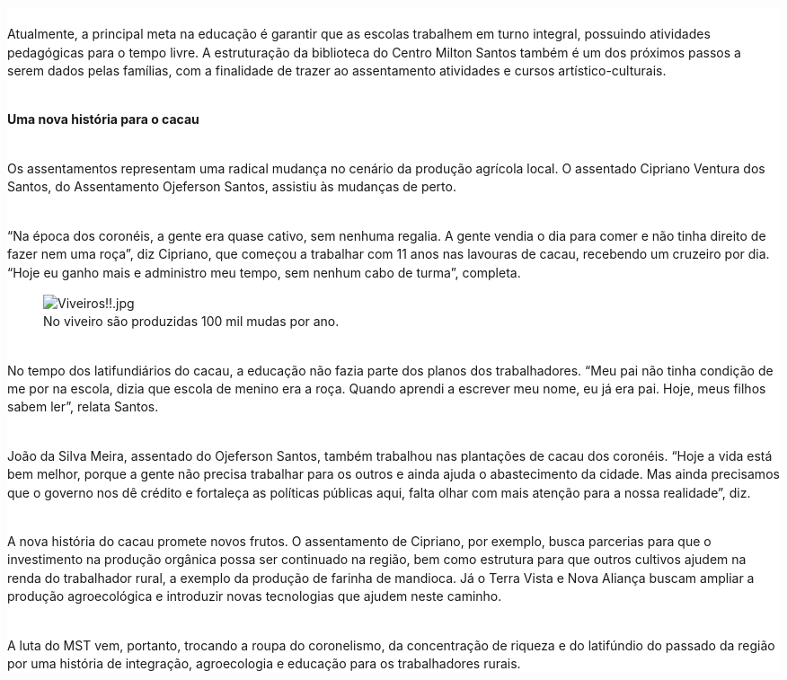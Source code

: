 <p><br />
Atualmente, a principal meta na educa&ccedil;&atilde;o &eacute; garantir que as escolas trabalhem em turno integral, possuindo atividades pedag&oacute;gicas para o tempo livre. A estrutura&ccedil;&atilde;o da biblioteca do Centro Milton Santos tamb&eacute;m &eacute; um dos pr&oacute;ximos passos a serem dados pelas fam&iacute;lias, com a finalidade de trazer ao assentamento atividades e cursos art&iacute;stico-culturais.</p>

<p><br />
<strong>Uma nova hist&oacute;ria para o cacau</strong></p>

<p><br />
Os assentamentos representam uma radical mudan&ccedil;a no cen&aacute;rio da produ&ccedil;&atilde;o agr&iacute;cola local. O assentado Cipriano Ventura dos Santos, do Assentamento Ojeferson Santos, assistiu &agrave;s mudan&ccedil;as de perto.</p>

<p><br />
&ldquo;Na &eacute;poca dos coron&eacute;is, a gente era quase cativo, sem nenhuma regalia. A gente vendia o dia para comer e n&atilde;o tinha direito de fazer nem uma ro&ccedil;a&rdquo;, diz Cipriano, que come&ccedil;ou a trabalhar com 11 anos nas lavouras de cacau, recebendo um cruzeiro por dia. &ldquo;Hoje eu ganho mais e administro meu tempo, sem nenhum cabo de turma&rdquo;, completa.</p>

<figure class="image"><img alt="Viveiros!!.jpg" src="http://farm6.staticflickr.com/5334/18673004189_fbb4190642_b.jpg" />
<figcaption>No viveiro s&atilde;o produzidas 100 mil mudas por ano.</figcaption>
</figure>

<p><br />
No tempo dos latifundi&aacute;rios do cacau, a educa&ccedil;&atilde;o n&atilde;o fazia parte dos planos dos trabalhadores. &ldquo;Meu pai n&atilde;o tinha condi&ccedil;&atilde;o de me por na escola, dizia que escola de menino era a ro&ccedil;a. Quando aprendi a escrever meu nome, eu j&aacute; era pai. Hoje, meus filhos sabem ler&rdquo;, relata Santos.</p>

<p><br />
Jo&atilde;o da Silva Meira, assentado do Ojeferson Santos, tamb&eacute;m trabalhou nas planta&ccedil;&otilde;es de cacau dos coron&eacute;is. &ldquo;Hoje a vida est&aacute; bem melhor, porque a gente n&atilde;o precisa trabalhar para os outros e ainda ajuda o abastecimento da cidade. Mas ainda precisamos que o governo nos d&ecirc; cr&eacute;dito e fortale&ccedil;a as pol&iacute;ticas p&uacute;blicas aqui, falta olhar com mais aten&ccedil;&atilde;o para a nossa realidade&rdquo;, diz.</p>

<p><br />
A nova hist&oacute;ria do cacau promete novos frutos. O assentamento de Cipriano, por exemplo, busca parcerias para que o investimento na produ&ccedil;&atilde;o org&acirc;nica possa ser continuado na regi&atilde;o, bem como estrutura para que outros cultivos ajudem na renda do trabalhador rural, a exemplo da produ&ccedil;&atilde;o de farinha de mandioca. J&aacute; o Terra Vista e Nova Alian&ccedil;a buscam ampliar a produ&ccedil;&atilde;o agroecol&oacute;gica e introduzir novas tecnologias que ajudem neste caminho.</p>

<p><br />
A luta do MST vem, portanto, trocando a roupa do coronelismo, da concentra&ccedil;&atilde;o de riqueza e do latif&uacute;ndio do passado da regi&atilde;o por uma hist&oacute;ria de integra&ccedil;&atilde;o, agroecologia e educa&ccedil;&atilde;o para os trabalhadores rurais.</p>
